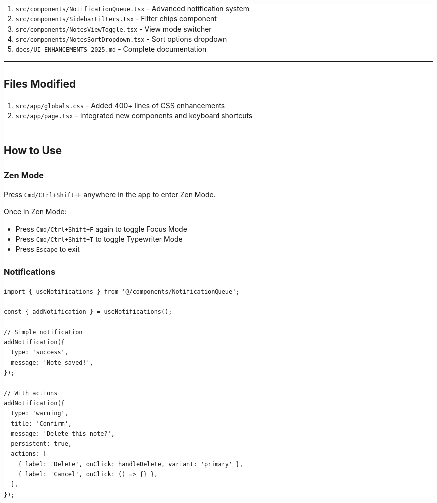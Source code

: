 1. `src/components/NotificationQueue.tsx` - Advanced notification system
2. `src/components/SidebarFilters.tsx` - Filter chips component
3. `src/components/NotesViewToggle.tsx` - View mode switcher
4. `src/components/NotesSortDropdown.tsx` - Sort options dropdown
5. `docs/UI_ENHANCEMENTS_2025.md` - Complete documentation

---

## Files Modified

1. `src/app/globals.css` - Added 400+ lines of CSS enhancements
2. `src/app/page.tsx` - Integrated new components and keyboard shortcuts

---

## How to Use

### Zen Mode

Press `Cmd/Ctrl+Shift+F` anywhere in the app to enter Zen Mode.

Once in Zen Mode:
- Press `Cmd/Ctrl+Shift+F` again to toggle Focus Mode
- Press `Cmd/Ctrl+Shift+T` to toggle Typewriter Mode
- Press `Escape` to exit

### Notifications

```tsx
import { useNotifications } from '@/components/NotificationQueue';

const { addNotification } = useNotifications();

// Simple notification
addNotification({
  type: 'success',
  message: 'Note saved!',
});

// With actions
addNotification({
  type: 'warning',
  title: 'Confirm',
  message: 'Delete this note?',
  persistent: true,
  actions: [
    { label: 'Delete', onClick: handleDelete, variant: 'primary' },
    { label: 'Cancel', onClick: () => {} },
  ],
});
```
